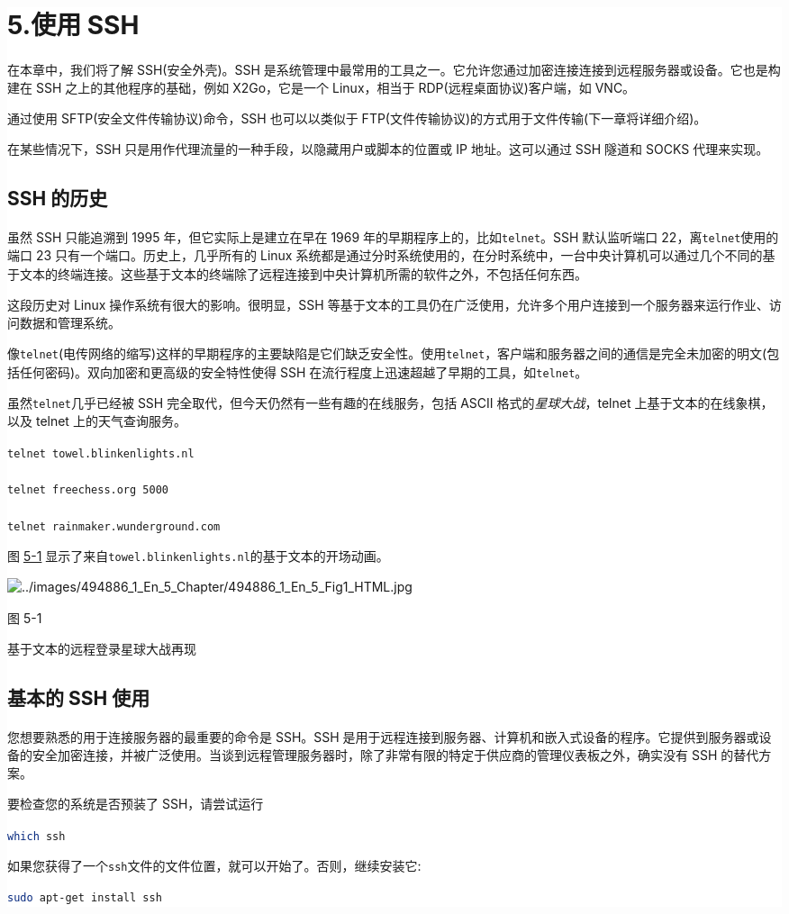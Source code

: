 # 5.使用 SSH

在本章中，我们将了解 SSH(安全外壳)。SSH 是系统管理中最常用的工具之一。它允许您通过加密连接连接到远程服务器或设备。它也是构建在 SSH 之上的其他程序的基础，例如 X2Go，它是一个 Linux，相当于 RDP(远程桌面协议)客户端，如 VNC。

通过使用 SFTP(安全文件传输协议)命令，SSH 也可以以类似于 FTP(文件传输协议)的方式用于文件传输(下一章将详细介绍)。

在某些情况下，SSH 只是用作代理流量的一种手段，以隐藏用户或脚本的位置或 IP 地址。这可以通过 SSH 隧道和 SOCKS 代理来实现。

## SSH 的历史

虽然 SSH 只能追溯到 1995 年，但它实际上是建立在早在 1969 年的早期程序上的，比如`telnet`。SSH 默认监听端口 22，离`telnet`使用的端口 23 只有一个端口。历史上，几乎所有的 Linux 系统都是通过分时系统使用的，在分时系统中，一台中央计算机可以通过几个不同的基于文本的终端连接。这些基于文本的终端除了远程连接到中央计算机所需的软件之外，不包括任何东西。

这段历史对 Linux 操作系统有很大的影响。很明显，SSH 等基于文本的工具仍在广泛使用，允许多个用户连接到一个服务器来运行作业、访问数据和管理系统。

像`telnet`(电传网络的缩写)这样的早期程序的主要缺陷是它们缺乏安全性。使用`telnet`，客户端和服务器之间的通信是完全未加密的明文(包括任何密码)。双向加密和更高级的安全特性使得 SSH 在流行程度上迅速超越了早期的工具，如`telnet`。

虽然`telnet`几乎已经被 SSH 完全取代，但今天仍然有一些有趣的在线服务，包括 ASCII 格式的*星球大战*，telnet 上基于文本的在线象棋，以及 telnet 上的天气查询服务。

```sh
telnet towel.blinkenlights.nl

telnet freechess.org 5000

telnet rainmaker.wunderground.com

```

图 [5-1](#Fig1) 显示了来自`towel.blinkenlights.nl`的基于文本的开场动画。

![../images/494886_1_En_5_Chapter/494886_1_En_5_Fig1_HTML.jpg](../images/494886_1_En_5_Chapter/494886_1_En_5_Fig1_HTML.jpg)

图 5-1

基于文本的远程登录星球大战再现

## 基本的 SSH 使用

您想要熟悉的用于连接服务器的最重要的命令是 SSH。SSH 是用于远程连接到服务器、计算机和嵌入式设备的程序。它提供到服务器或设备的安全加密连接，并被广泛使用。当谈到远程管理服务器时，除了非常有限的特定于供应商的管理仪表板之外，确实没有 SSH 的替代方案。

要检查您的系统是否预装了 SSH，请尝试运行

```sh
which ssh

```

如果您获得了一个`ssh`文件的文件位置，就可以开始了。否则，继续安装它:

```sh
sudo apt-get install ssh

```
